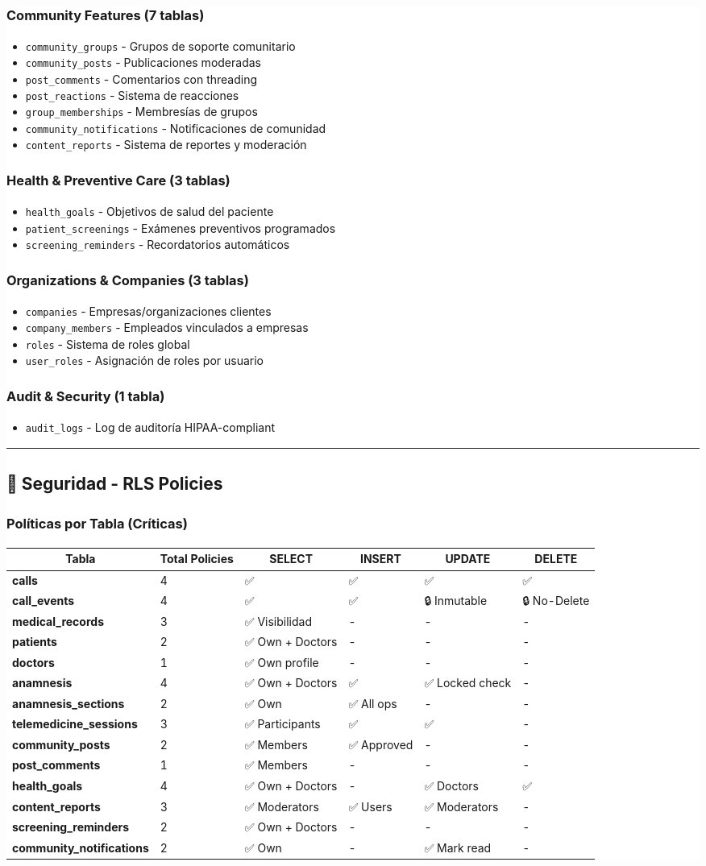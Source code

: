 ### **Community Features (7 tablas)**
- `community_groups` - Grupos de soporte comunitario
- `community_posts` - Publicaciones moderadas
- `post_comments` - Comentarios con threading
- `post_reactions` - Sistema de reacciones
- `group_memberships` - Membresías de grupos
- `community_notifications` - Notificaciones de comunidad
- `content_reports` - Sistema de reportes y moderación

### **Health & Preventive Care (3 tablas)**
- `health_goals` - Objetivos de salud del paciente
- `patient_screenings` - Exámenes preventivos programados
- `screening_reminders` - Recordatorios automáticos

### **Organizations & Companies (3 tablas)**
- `companies` - Empresas/organizaciones clientes
- `company_members` - Empleados vinculados a empresas
- `roles` - Sistema de roles global
- `user_roles` - Asignación de roles por usuario

### **Audit & Security (1 tabla)**
- `audit_logs` - Log de auditoría HIPAA-compliant

---

## 🔐 Seguridad - RLS Policies

### **Políticas por Tabla (Críticas)**

| Tabla | Total Policies | SELECT | INSERT | UPDATE | DELETE |
|-------|----------------|--------|--------|--------|--------|
| **calls** | 4 | ✅ | ✅ | ✅ | ✅ |
| **call_events** | 4 | ✅ | ✅ | 🔒 Inmutable | 🔒 No-Delete |
| **medical_records** | 3 | ✅ Visibilidad | - | - | - |
| **patients** | 2 | ✅ Own + Doctors | - | - | - |
| **doctors** | 1 | ✅ Own profile | - | - | - |
| **anamnesis** | 4 | ✅ Own + Doctors | ✅ | ✅ Locked check | - |
| **anamnesis_sections** | 2 | ✅ Own | ✅ All ops | - | - |
| **telemedicine_sessions** | 3 | ✅ Participants | ✅ | ✅ | - |
| **community_posts** | 2 | ✅ Members | ✅ Approved | - | - |
| **post_comments** | 1 | ✅ Members | - | - | - |
| **health_goals** | 4 | ✅ Own + Doctors | - | ✅ Doctors | ✅ |
| **content_reports** | 3 | ✅ Moderators | ✅ Users | ✅ Moderators | - |
| **screening_reminders** | 2 | ✅ Own + Doctors | - | - | - |
| **community_notifications** | 2 | ✅ Own | - | ✅ Mark read | - |
